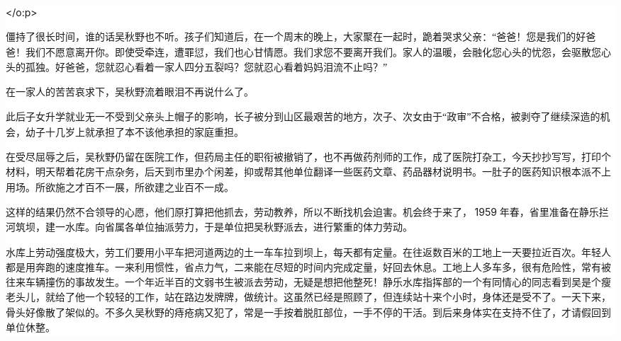   </o:p>
 </p>
 <p class="MsoNormal">
  <span lang="ZH-CN" style="font-family:宋体;mso-ascii-font-family:
Calibri;mso-ascii-theme-font:minor-latin;mso-fareast-font-family:宋体;mso-fareast-theme-font:
minor-fareast">
   僵持了很长时间，谁的话吴秋野也不听。孩子们知道后，在一个周末的晚上，大家聚在一起时，跪着哭求父亲：“爸爸！您是我们的好爸爸！我们不愿意离开你。即使受牵连，遭罪愆，我们也心甘情愿。我们求您不要离开我们。家人的温暖，会融化您心头的忧怨，会驱散您心头的孤独。好爸爸，您就忍心看着一家人四分五裂吗？您就忍心看着妈妈泪流不止吗？”
  </span>
  <o:p>
  </o:p>
 </p>
 <p class="MsoNormal">
  <span lang="ZH-CN" style="font-family:宋体;mso-ascii-font-family:
Calibri;mso-ascii-theme-font:minor-latin;mso-fareast-font-family:宋体;mso-fareast-theme-font:
minor-fareast">
   在一家人的苦苦哀求下，吴秋野流着眼泪不再说什么了。
  </span>
  <o:p>
  </o:p>
 </p>
 <p class="MsoNormal">
  <span lang="ZH-CN" style="font-family:宋体;mso-ascii-font-family:
Calibri;mso-ascii-theme-font:minor-latin;mso-fareast-font-family:宋体;mso-fareast-theme-font:
minor-fareast">
   此后子女升学就业无一不受到父亲头上帽子的影响，长子被分到山区最艰苦的地方，次子、次女由于“政审”不合格，被剥夺了继续深造的机会，幼子十几岁上就承担了本不该他承担的家庭重担。
  </span>
  <o:p>
  </o:p>
 </p>
 <p class="MsoNormal">
  <span lang="ZH-CN" style="font-family:宋体;mso-ascii-font-family:
Calibri;mso-ascii-theme-font:minor-latin;mso-fareast-font-family:宋体;mso-fareast-theme-font:
minor-fareast">
   在受尽屈辱之后，吴秋野仍留在医院工作，但药局主任的职衔被撤销了，也不再做药剂师的工作，成了医院打杂工，今天抄抄写写，打印个材料，明天帮着花房干点杂务，后天到市里办个闲差，抑或帮其他单位翻译一些医药文章、药品器材说明书。一肚子的医药知识根本派不上用场。所欲施之才百不一展，所欲建之业百不一成。
  </span>
  <o:p>
  </o:p>
 </p>
 <p class="MsoNormal">
  <span lang="ZH-CN" style="font-family:宋体;mso-ascii-font-family:
Calibri;mso-ascii-theme-font:minor-latin;mso-fareast-font-family:宋体;mso-fareast-theme-font:
minor-fareast">
   这样的结果仍然不合领导的心愿，他们原打算把他抓去，劳动教养，所以不断找机会迫害。机会终于来了，
  </span>
  1959
  <span lang="ZH-CN" style="font-family:宋体;mso-ascii-font-family:Calibri;mso-ascii-theme-font:
minor-latin;mso-fareast-font-family:宋体;mso-fareast-theme-font:minor-fareast">
   年春，省里准备在静乐拦河筑坝，建一水库。向省属各单位抽派劳力，于是单位把吴秋野派去，进行繁重的体力劳动。
  </span>
  <o:p>
  </o:p>
 </p>
 <p class="MsoNormal">
  <span lang="ZH-CN" style="font-family:宋体;mso-ascii-font-family:
Calibri;mso-ascii-theme-font:minor-latin;mso-fareast-font-family:宋体;mso-fareast-theme-font:
minor-fareast">
   水库上劳动强度极大，劳工们要用小平车把河道两边的土一车车拉到坝上，每天都有定量。在往返数百米的工地上一天要拉近百次。年轻人都是用奔跑的速度推车。一来利用惯性，省点力气，二来能在尽短的时间内完成定量，好回去休息。工地上人多车多，很有危险性，常有被往来车辆撞伤的事故发生。一个年近半百的文弱书生被派去劳动，无疑是想把他整死！静乐水库指挥部的一个有同情心的同志看到吴是个瘦老头儿，就给了他一个较轻的工作，站在路边发牌牌，做统计。这虽然已经是照顾了，但连续站十来个小时，身体还是受不了。一天下来，骨头好像散了架似的。不多久吴秋野的痔疮病又犯了，常是一手按着脱肛部位，一手不停的干活。到后来身体实在支持不住了，才请假回到单位休整。
  </span>
  <o:p>